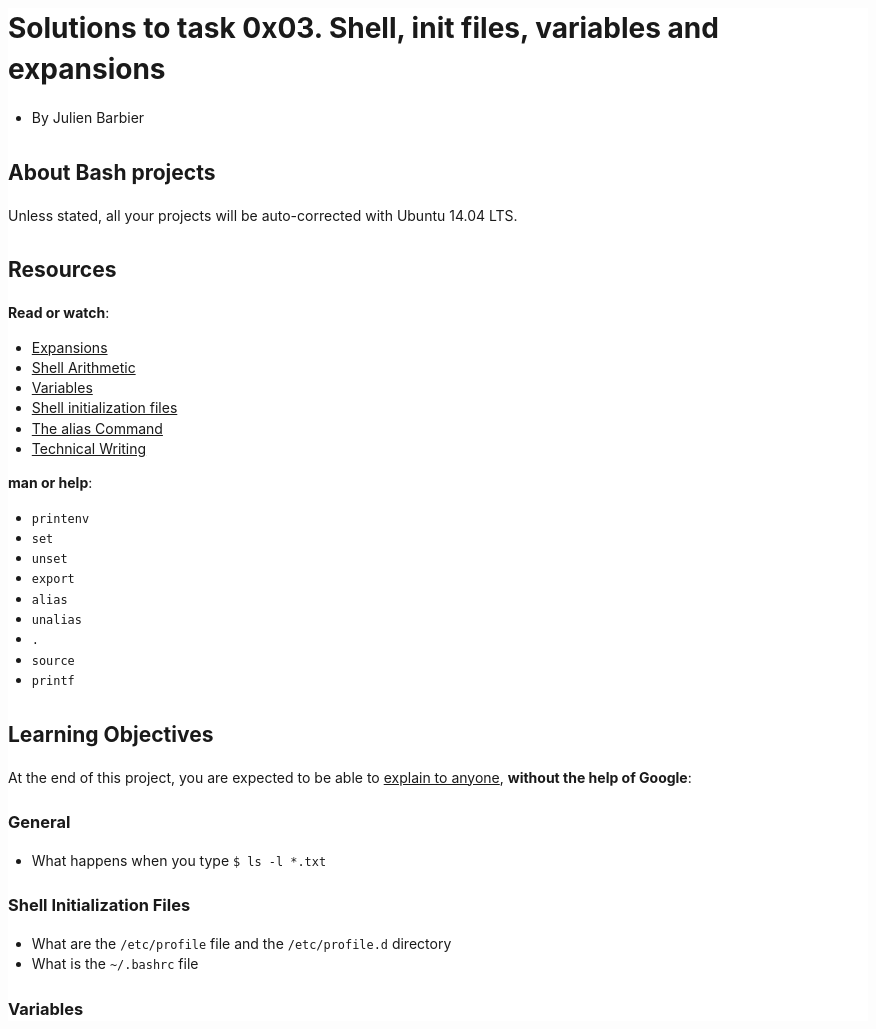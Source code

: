 Solutions to task 0x03. Shell, init files, variables and expansions
=================================================

-   By Julien Barbier


About Bash projects
-------------------

Unless stated, all your projects will be auto-corrected with Ubuntu 14.04 LTS.

Resources
---------

**Read or watch**:

-   [Expansions](https://alx-intranet.hbtn.io/rltoken/oXnzBjLBA9t9dr7WuftdmQ "Expansions")
-   [Shell Arithmetic](https://alx-intranet.hbtn.io/rltoken/PLSUQnBcKKU5eEgRfRDlug "Shell Arithmetic")
-   [Variables](https://alx-intranet.hbtn.io/rltoken/SvdGNZJjKsPghzZEhaWu4Q "Variables")
-   [Shell initialization files](https://alx-intranet.hbtn.io/rltoken/tqud57kjsSYgDfeZDlwl3g "Shell initialization files")
-   [The alias Command](https://alx-intranet.hbtn.io/rltoken/zCemKQ8f1CxmODIs9dmcWg "The alias Command")
-   [Technical Writing](https://alx-intranet.hbtn.io/rltoken/gzXkaQsMeeNHSK3LbaKZeQ "Technical Writing")

**man or help**:

-   `printenv`
-   `set`
-   `unset`
-   `export`
-   `alias`
-   `unalias`
-   `.`
-   `source`
-   `printf`

Learning Objectives
-------------------

At the end of this project, you are expected to be able to [explain to anyone](https://alx-intranet.hbtn.io/rltoken/RVM7z2LM2TRjYWc2IK0Rfw "explain to anyone"), **without the help of Google**:

### General

-   What happens when you type `$ ls -l *.txt`

### Shell Initialization Files

-   What are the `/etc/profile` file and the `/etc/profile.d` directory
-   What is the `~/.bashrc` file

### Variables
